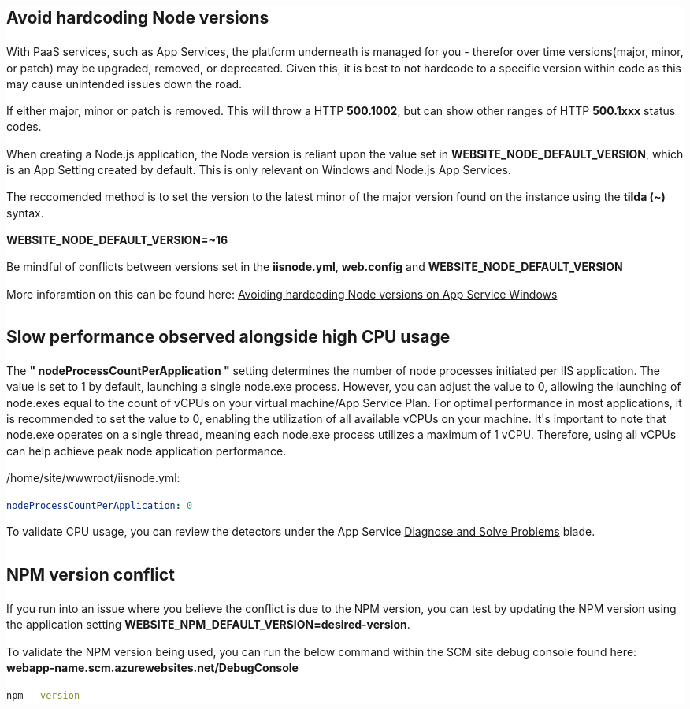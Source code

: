 ## Avoid hardcoding Node versions

With PaaS services, such as App Services, the platform underneath is managed for you - therefor over time versions(major, minor, or patch) may be upgraded, removed, or deprecated. Given this, it is best to not hardcode to a specific version within code as this may cause unintended issues down the road.

If either major, minor or patch is removed. This will throw a HTTP **500.1002**, but can show other ranges of HTTP **500.1xxx** status codes.

When creating a Node.js application, the Node version is reliant upon the value set in **WEBSITE_NODE_DEFAULT_VERSION**, which is an App Setting created by default. This is only relevant on Windows and Node.js App Services.

The reccomended method is to set the version to the latest minor of the major version found on the instance using the **tilda (~)** syntax.

**WEBSITE_NODE_DEFAULT_VERSION=~16**

Be mindful of conflicts between versions set in the **iisnode.yml**, **web.config** and **WEBSITE_NODE_DEFAULT_VERSION** 

More inforamtion on this can be found here:
[Avoiding hardcoding Node versions on App Service Windows](https://azureossd.github.io/2022/06/24/Avoiding-hardcoding-Node-versions-on-App-Service-Windows/index.html#in-the-azure-portal)

## Slow performance observed alongside high CPU usage

The <b>" nodeProcessCountPerApplication "</b> setting determines the number of node processes initiated per IIS application. The value is set to 1 by default, launching a single node.exe process. However, you can adjust the value to 0, allowing the launching of node.exes equal to the count of vCPUs on your virtual machine/App Service Plan. For optimal performance in most applications, it is recommended to set the value to 0, enabling the utilization of all available vCPUs on your machine. It's important to note that node.exe operates on a single thread, meaning each node.exe process utilizes a maximum of 1 vCPU. Therefore, using all vCPUs can help achieve peak node application performance.

/home/site/wwwroot/iisnode.yml:
```yaml
nodeProcessCountPerApplication: 0
```

To validate CPU usage, you can review the detectors under the App Service [Diagnose and Solve Problems](https://learn.microsoft.com/en-us/azure/app-service/overview-diagnostics) blade.

## NPM version conflict

If you run into an issue where you believe the conflict is due to the NPM version, you can test by updating the NPM version using the application setting <b>WEBSITE_NPM_DEFAULT_VERSION=desired-version</b>.

To validate the NPM version being used, you can run the below command within the SCM site debug console found here: <b>webapp-name.scm.azurewebsites.net/DebugConsole</b>

```sh
npm --version
```
